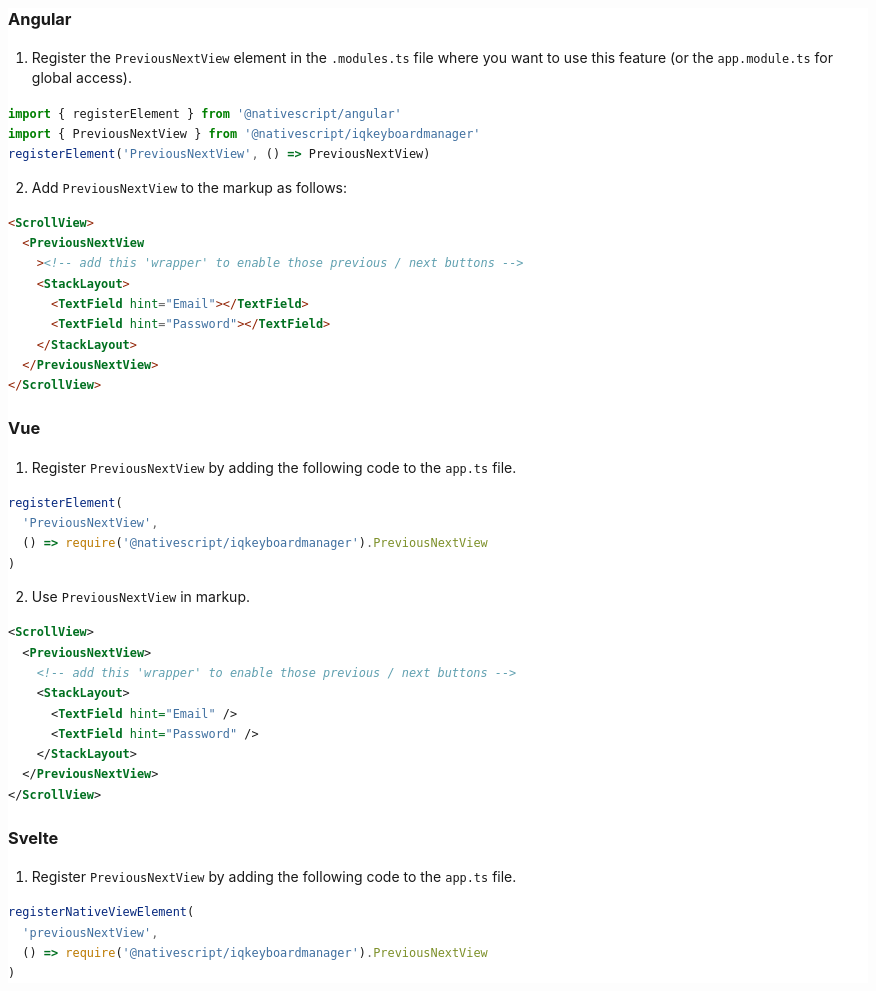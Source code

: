 ### Angular

1. Register the `PreviousNextView` element in the `.modules.ts` file where you want to use this feature (or the `app.module.ts` for global access).

```ts
import { registerElement } from '@nativescript/angular'
import { PreviousNextView } from '@nativescript/iqkeyboardmanager'
registerElement('PreviousNextView', () => PreviousNextView)
```

2. Add `PreviousNextView` to the markup as follows:

```html
<ScrollView>
  <PreviousNextView
    ><!-- add this 'wrapper' to enable those previous / next buttons -->
    <StackLayout>
      <TextField hint="Email"></TextField>
      <TextField hint="Password"></TextField>
    </StackLayout>
  </PreviousNextView>
</ScrollView>
```

### Vue

1. Register `PreviousNextView` by adding the following code to the `app.ts` file.

```ts
registerElement(
  'PreviousNextView',
  () => require('@nativescript/iqkeyboardmanager').PreviousNextView
)
```

2. Use `PreviousNextView` in markup.

```xml
<ScrollView>
  <PreviousNextView>
    <!-- add this 'wrapper' to enable those previous / next buttons -->
    <StackLayout>
      <TextField hint="Email" />
      <TextField hint="Password" />
    </StackLayout>
  </PreviousNextView>
</ScrollView>
```

### Svelte

1. Register `PreviousNextView` by adding the following code to the `app.ts` file.

```ts
registerNativeViewElement(
  'previousNextView',
  () => require('@nativescript/iqkeyboardmanager').PreviousNextView
)
```

